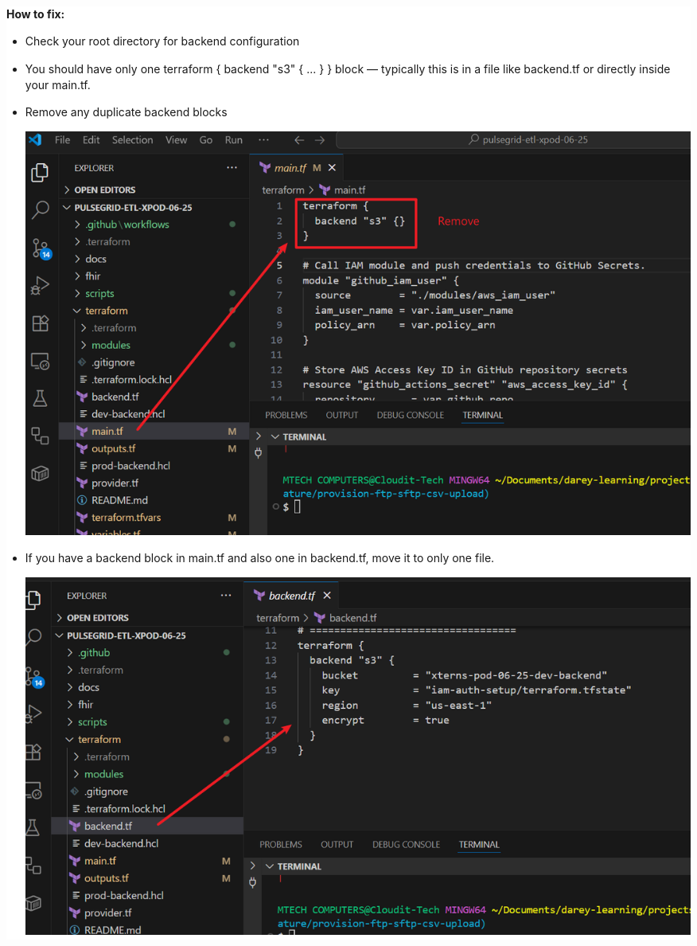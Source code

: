 **How to fix:**
- Check your root directory for backend configuration

- You should have only one terraform { backend "s3" { ... } } block — typically this is in a file like backend.tf or directly inside your main.tf.

- Remove any duplicate backend blocks

    ![](./img/3.s3-backend-remove.png)

- If you have a backend block in main.tf and also one in backend.tf, move it to only one file.

    ![](./img/4.s3-backend-maintained-in-backend.png)
